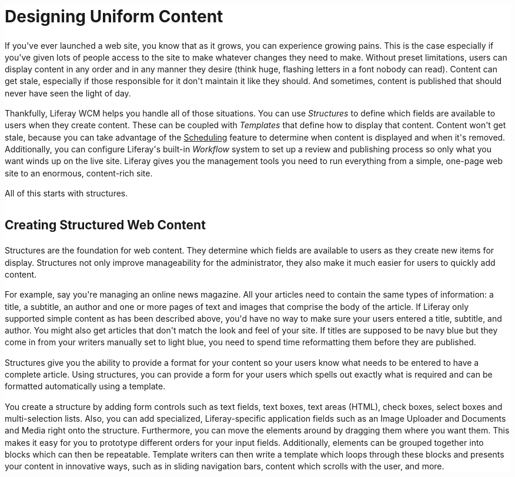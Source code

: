 # Designing Uniform Content

If you've ever launched a web site, you know that as it grows, you can
experience growing pains. This is the case especially if you've given lots of
people access to the site to make whatever changes they need to make. Without
preset limitations, users can display content in any order and in any manner
they desire (think huge, flashing letters in a font nobody can read). Content
can get stale, especially if those responsible for it don't maintain it like
they should. And sometimes, content is published that should never have seen the
light of day.

Thankfully, Liferay WCM helps you handle all of those situations. You can use
*Structures* to define which fields are available to users when they create
content. These can be coupled with *Templates* that define how to display that
content. Content won't get stale, because you can take advantage of the
[Scheduling](/discover/portal/-/knowledge_base/7-0/scheduling-web-content-publication)
feature to determine when content is displayed and when it's
removed. Additionally, you can configure Liferay's built-in *Workflow* system to
set up a review and publishing process so only what you want winds up on the
live site. Liferay gives you the management tools you need to run everything
from a simple, one-page web site to an enormous, content-rich site.

All of this starts with structures.

## Creating Structured Web Content

Structures are the foundation for web content. They determine which fields are
available to users as they create new items for display. Structures not only
improve manageability for the administrator, they also make it much easier for
users to quickly add content.

For example, say you're managing an online news magazine. All your articles need
to contain the same types of information: a title, a subtitle, an author and one
or more pages of text and images that comprise the body of the article. If
Liferay only supported simple content as has been described above, you'd have no
way to make sure your users entered a title, subtitle, and author. You might
also get articles that don't match the look and feel of your site. If titles are
supposed to be navy blue but they come in from your writers manually set to
light blue, you need to spend time reformatting them before they are published.

Structures give you the ability to provide a format for your content so your
users know what needs to be entered to have a complete article. Using
structures, you can provide a form for your users which spells out exactly what
is required and can be formatted automatically using a template.

You create a structure by adding form controls such as text fields, text boxes,
text areas (HTML), check boxes, select boxes and multi-selection lists. Also,
you can add specialized, Liferay-specific application fields such as an Image
Uploader and Documents and Media right onto the structure. Furthermore, you can
move the elements around by dragging them where you want them. This makes it
easy for you to prototype different orders for your input fields. Additionally,
elements can be grouped together into blocks which can then be repeatable.
Template writers can then write a template which loops through these blocks and
presents your content in innovative ways, such as in sliding navigation bars,
content which scrolls with the user, and more.
